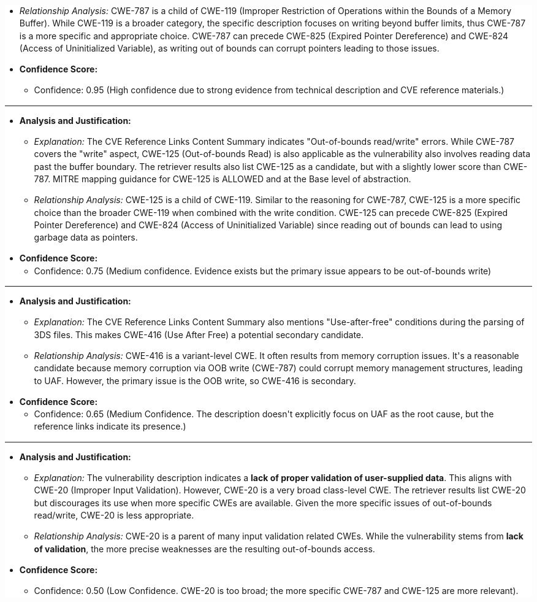   - *Relationship Analysis:* CWE-787 is a child of CWE-119 (Improper Restriction of Operations within the Bounds of a Memory Buffer). While CWE-119 is a broader category, the specific description focuses on writing beyond buffer limits, thus CWE-787 is a more specific and appropriate choice. CWE-787 can precede CWE-825 (Expired Pointer Dereference) and CWE-824 (Access of Uninitialized Variable), as writing out of bounds can corrupt pointers leading to those issues.

- **Confidence Score:**  
  - Confidence: 0.95 (High confidence due to strong evidence from technical description and CVE reference materials.)

---
- **Analysis and Justification:**  
  - *Explanation:* The CVE Reference Links Content Summary indicates "Out-of-bounds read/write" errors. While CWE-787 covers the "write" aspect, CWE-125 (Out-of-bounds Read) is also applicable as the vulnerability also involves reading data past the buffer boundary. The retriever results also list CWE-125 as a candidate, but with a slightly lower score than CWE-787. MITRE mapping guidance for CWE-125 is ALLOWED and at the Base level of abstraction.

  - *Relationship Analysis:* CWE-125 is a child of CWE-119. Similar to the reasoning for CWE-787, CWE-125 is a more specific choice than the broader CWE-119 when combined with the write condition. CWE-125 can precede CWE-825 (Expired Pointer Dereference) and CWE-824 (Access of Uninitialized Variable) since reading out of bounds can lead to using garbage data as pointers.
- **Confidence Score:**  
  - Confidence: 0.75 (Medium confidence. Evidence exists but the primary issue appears to be out-of-bounds write)

---
- **Analysis and Justification:**  
  - *Explanation:* The CVE Reference Links Content Summary also mentions "Use-after-free" conditions during the parsing of 3DS files. This makes CWE-416 (Use After Free) a potential secondary candidate.

  - *Relationship Analysis:* CWE-416 is a variant-level CWE. It often results from memory corruption issues. It's a reasonable candidate because memory corruption via OOB write (CWE-787) could corrupt memory management structures, leading to UAF. However, the primary issue is the OOB write, so CWE-416 is secondary.
- **Confidence Score:**  
  - Confidence: 0.65 (Medium Confidence. The description doesn't explicitly focus on UAF as the root cause, but the reference links indicate its presence.)

---
- **Analysis and Justification:**  
  - *Explanation:* The vulnerability description indicates a **lack of proper validation of user-supplied data**. This aligns with CWE-20 (Improper Input Validation). However, CWE-20 is a very broad class-level CWE. The retriever results list CWE-20 but discourages its use when more specific CWEs are available. Given the more specific issues of out-of-bounds read/write, CWE-20 is less appropriate.

  - *Relationship Analysis:* CWE-20 is a parent of many input validation related CWEs. While the vulnerability stems from **lack of validation**, the more precise weaknesses are the resulting out-of-bounds access.

- **Confidence Score:**  
  - Confidence: 0.50 (Low Confidence. CWE-20 is too broad; the more specific CWE-787 and CWE-125 are more relevant).
